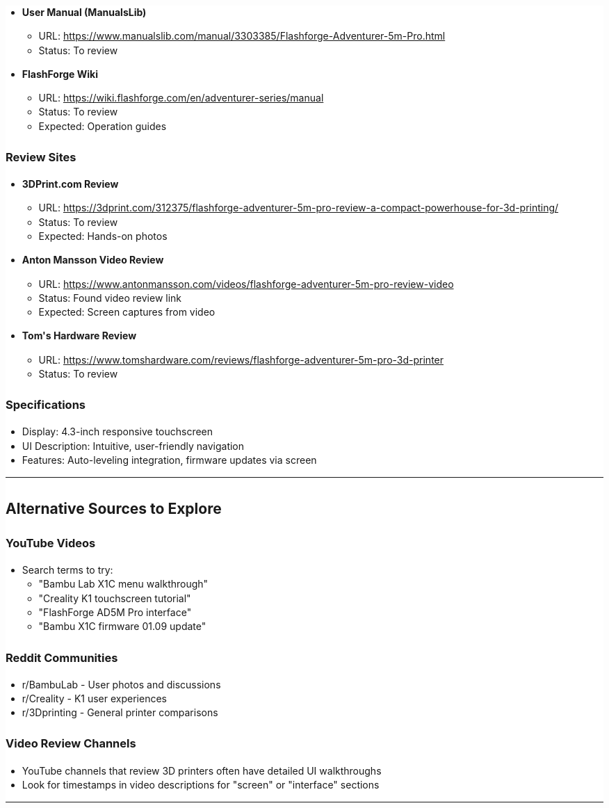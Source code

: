 - **User Manual (ManualsLib)**
  - URL: https://www.manualslib.com/manual/3303385/Flashforge-Adventurer-5m-Pro.html
  - Status: To review

- **FlashForge Wiki**
  - URL: https://wiki.flashforge.com/en/adventurer-series/manual
  - Status: To review
  - Expected: Operation guides

### Review Sites
- **3DPrint.com Review**
  - URL: https://3dprint.com/312375/flashforge-adventurer-5m-pro-review-a-compact-powerhouse-for-3d-printing/
  - Status: To review
  - Expected: Hands-on photos

- **Anton Mansson Video Review**
  - URL: https://www.antonmansson.com/videos/flashforge-adventurer-5m-pro-review-video
  - Status: Found video review link
  - Expected: Screen captures from video

- **Tom's Hardware Review**
  - URL: https://www.tomshardware.com/reviews/flashforge-adventurer-5m-pro-3d-printer
  - Status: To review

### Specifications
- Display: 4.3-inch responsive touchscreen
- UI Description: Intuitive, user-friendly navigation
- Features: Auto-leveling integration, firmware updates via screen

---

## Alternative Sources to Explore

### YouTube Videos
- Search terms to try:
  - "Bambu Lab X1C menu walkthrough"
  - "Creality K1 touchscreen tutorial"
  - "FlashForge AD5M Pro interface"
  - "Bambu X1C firmware 01.09 update"

### Reddit Communities
- r/BambuLab - User photos and discussions
- r/Creality - K1 user experiences
- r/3Dprinting - General printer comparisons

### Video Review Channels
- YouTube channels that review 3D printers often have detailed UI walkthroughs
- Look for timestamps in video descriptions for "screen" or "interface" sections

---
